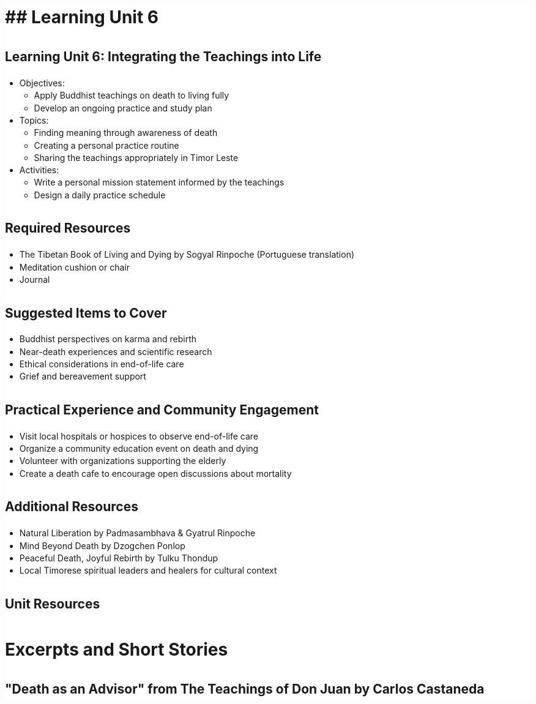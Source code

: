 # ## Learning Unit 6

## Learning Unit 6: Integrating the Teachings into Life
- Objectives:
  * Apply Buddhist teachings on death to living fully
  * Develop an ongoing practice and study plan
- Topics:
  * Finding meaning through awareness of death
  * Creating a personal practice routine
  * Sharing the teachings appropriately in Timor Leste
- Activities:
  * Write a personal mission statement informed by the teachings
  * Design a daily practice schedule

## Required Resources

- The Tibetan Book of Living and Dying by Sogyal Rinpoche (Portuguese translation)
- Meditation cushion or chair
- Journal

## Suggested Items to Cover

- Buddhist perspectives on karma and rebirth
- Near-death experiences and scientific research
- Ethical considerations in end-of-life care
- Grief and bereavement support

## Practical Experience and Community Engagement

- Visit local hospitals or hospices to observe end-of-life care
- Organize a community education event on death and dying
- Volunteer with organizations supporting the elderly
- Create a death cafe to encourage open discussions about mortality

## Additional Resources

- Natural Liberation by Padmasambhava & Gyatrul Rinpoche
- Mind Beyond Death by Dzogchen Ponlop
- Peaceful Death, Joyful Rebirth by Tulku Thondup
- Local Timorese spiritual leaders and healers for cultural context

## Unit Resources

# Excerpts and Short Stories

## "Death as an Advisor" from The Teachings of Don Juan by Carlos Castaneda
